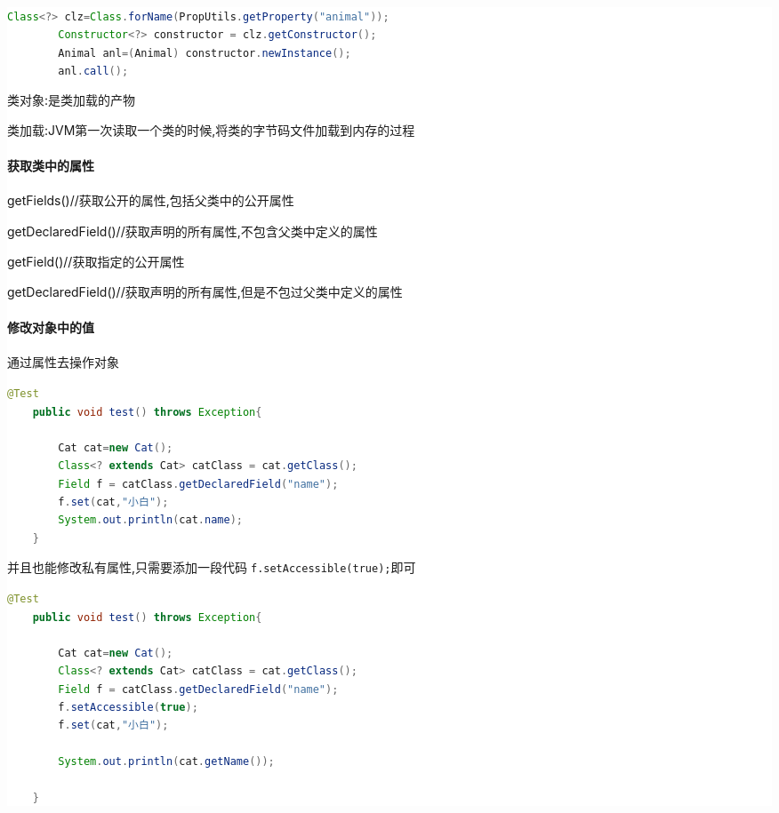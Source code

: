 

```java
Class<?> clz=Class.forName(PropUtils.getProperty("animal"));
        Constructor<?> constructor = clz.getConstructor();
        Animal anl=(Animal) constructor.newInstance();
        anl.call();
```

类对象:是类加载的产物

类加载:JVM第一次读取一个类的时候,将类的字节码文件加载到内存的过程



#### 获取类中的属性

getFields()//获取公开的属性,包括父类中的公开属性

getDeclaredField()//获取声明的所有属性,不包含父类中定义的属性

getField()//获取指定的公开属性

getDeclaredField()//获取声明的所有属性,但是不包过父类中定义的属性



#### 修改对象中的值

通过属性去操作对象

```java
@Test
    public void test() throws Exception{

        Cat cat=new Cat();
        Class<? extends Cat> catClass = cat.getClass();
        Field f = catClass.getDeclaredField("name");
        f.set(cat,"小白");
        System.out.println(cat.name);
    }
```

并且也能修改私有属性,只需要添加一段代码  `f.setAccessible(true);`即可

```java
@Test
    public void test() throws Exception{

        Cat cat=new Cat();
        Class<? extends Cat> catClass = cat.getClass();
        Field f = catClass.getDeclaredField("name");
        f.setAccessible(true);
        f.set(cat,"小白");

        System.out.println(cat.getName());

    }
```
